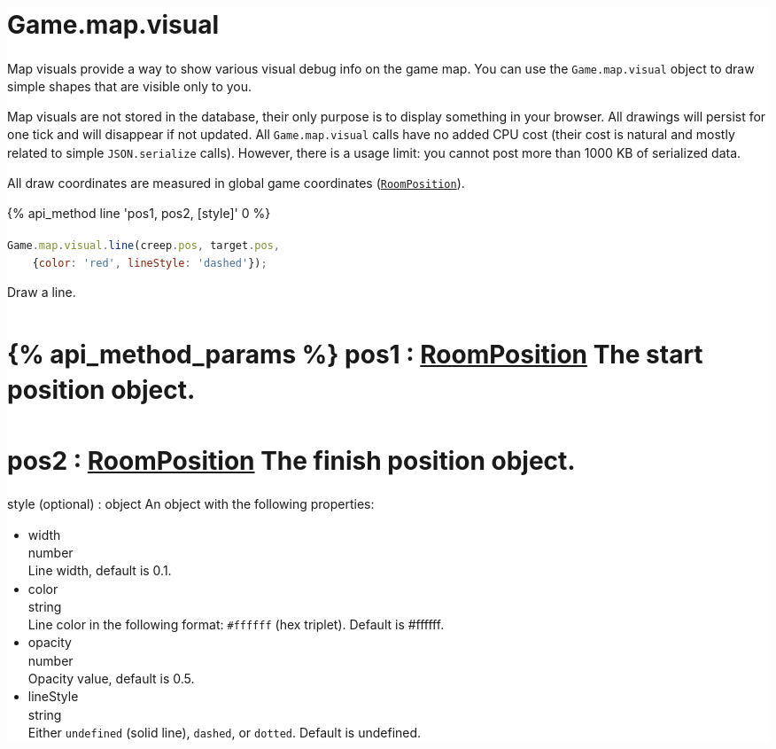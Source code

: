 # Game.map.visual

Map visuals provide a way to show various visual debug info on the game map. You can use the `Game.map.visual` object to draw simple shapes that are visible only to you. 

Map visuals are not stored in the database, their only purpose is to display something in your browser. All drawings will persist for one tick and will disappear if not updated. All `Game.map.visual` calls have no added CPU cost (their cost is natural and mostly related to simple `JSON.serialize` calls). However, there is a usage limit: you cannot post more than 1000 KB of serialized data. 

All draw coordinates are measured in global game coordinates ([`RoomPosition`](#RoomPosition)).


{% api_method line 'pos1, pos2, [style]' 0 %}

```javascript
Game.map.visual.line(creep.pos, target.pos,
    {color: 'red', lineStyle: 'dashed'});
```

Draw a line.

{% api_method_params %}
pos1 : <a href="#RoomPosition">RoomPosition</a>
The start position object.
===
pos2 : <a href="#RoomPosition">RoomPosition</a>
The finish position object.
===
style (optional) : object
An object with the following properties:
<ul>
    <li>
        <div class="api-arg-title">width</div>
        <div class="api-arg-type">number</div>
        <div class="api-arg-desc">Line width, default is 0.1.</div>
    </li>
    <li>
        <div class="api-arg-title">color</div>
        <div class="api-arg-type">string</div>
        <div class="api-arg-desc">Line color in the following format: <code>#ffffff</code> (hex triplet). Default is #ffffff.</div>
    </li>
    <li>
        <div class="api-arg-title">opacity</div>
        <div class="api-arg-type">number</div>
        <div class="api-arg-desc">Opacity value, default is 0.5.</div>
    </li>
    <li>
        <div class="api-arg-title">lineStyle</div>
        <div class="api-arg-type">string</div>
        <div class="api-arg-desc">Either <code>undefined</code> (solid line), <code>dashed</code>, or <code>dotted</code>. Default is undefined.</div>
    </li>
</ul>
				